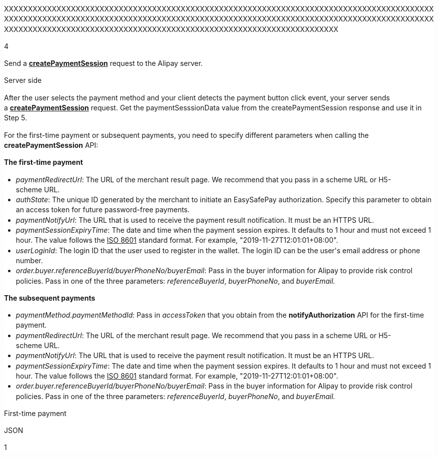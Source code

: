 XXXXXXXXXXXXXXXXXXXXXXXXXXXXXXXXXXXXXXXXXXXXXXXXXXXXXXXXXXXXXXXXXXXXXXXXXXXXXXXXXXXXXXXXXXXXXXXXXXXXXXXXXXXXXXXXXXXXXXXXXXXXXXXXXXXXXXXXXXXXXXXXXXXXXXXXXXXXXXXXXXXXXXXXXXXXXXXXXXXXXXXXXXXXXXXXXXXXXXXXXXXXXXXXXXXXXXXXXXXXXXXXXXXXXXXXXXXXXXXXXXXXXXXXXX

4

Send a [**createPaymentSession**](https://global.alipay.com/docs/ac/ams/createpaymentsession_easypay) request to the Alipay server.

Server side

After the user selects the payment method and your client detects the payment button click event, your server sends a [**createPaymentSession**](https://global.alipay.com/docs/ac/ams/createpaymentsession_easypay) request. Get the paymentSesssionData value from the createPaymentSession response and use it in Step 5.

For the first-time payment or subsequent payments, you need to specify different parameters when calling the **createPaymentSession** API:

**The first-time payment**

*   _paymentRedirectUrl_: The URL of the merchant result page. We recommend that you pass in a scheme URL or H5-scheme URL.
*   _authState_: The unique ID generated by the merchant to initiate an EasySafePay authorization. Specify this parameter to obtain an access token for future password-free payments.
*   _paymentNotifyUrl_: The URL that is used to receive the payment result notification. It must be an HTTPS URL.
*   _paymentSessionExpiryTime_: The date and time when the payment session expires. It defaults to 1 hour and must not exceed 1 hour. The value follows the [ISO 8601](https://www.iso.org/iso-8601-date-and-time-format.html) standard format. For example, "2019-11-27T12:01:01+08:00".
*   _userLoginId_: The login ID that the user used to register in the wallet. The login ID can be the user's email address or phone number.
*   _order.buyer.referenceBuyerId/buyerPhoneNo/buyerEmail_: Pass in the buyer information for Alipay to provide risk control policies. Pass in one of the three parameters: _referenceBuyerId_, _buyerPhoneNo_, and _buyerEmail._

**The subsequent payments**

*   _paymentMethod.paymentMethodId_: Pass in _accessToken_ that you obtain from the **notifyAuthorization** API for the first-time payment.
*   _paymentRedirectUrl_: The URL of the merchant result page. We recommend that you pass in a scheme URL or H5-scheme URL.
*   _paymentNotifyUrl_: The URL that is used to receive the payment result notification. It must be an HTTPS URL.
*   _paymentSessionExpiryTime_: The date and time when the payment session expires. It defaults to 1 hour and must not exceed 1 hour. The value follows the [ISO 8601](https://www.iso.org/iso-8601-date-and-time-format.html) standard format. For example, "2019-11-27T12:01:01+08:00".
*   _order.buyer.referenceBuyerId/buyerPhoneNo/buyerEmail_: Pass in the buyer information for Alipay to provide risk control policies. Pass in one of the three parameters: _referenceBuyerId_, _buyerPhoneNo_, and _buyerEmail._

First-time payment

JSON

1
